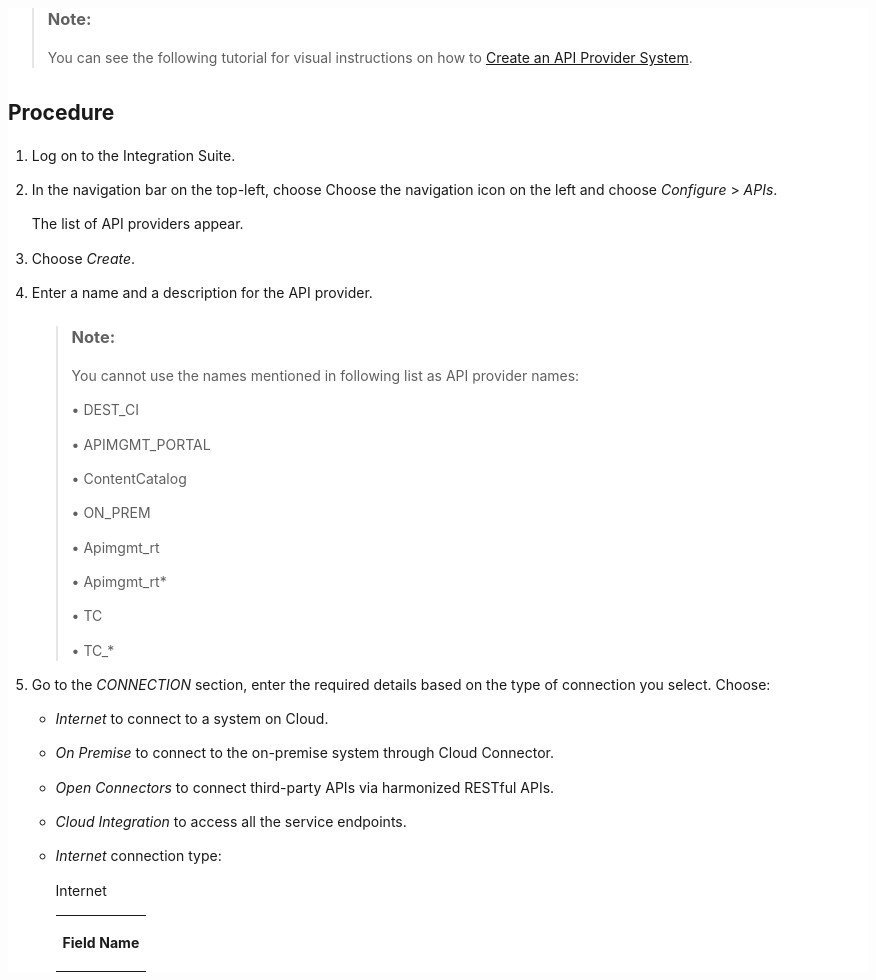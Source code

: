 > ### Note:  
> You can see the following tutorial for visual instructions on how to [Create an API Provider System](https://developers.sap.com/tutorials/hcp-apim-create-provider.html).



<a name="copyf12822558d784e098c96efbfc9340c77__steps_w2l_3cn_fdb"/>

## Procedure

1.  Log on to the Integration Suite.

2.  In the navigation bar on the top-left, choose Choose the navigation icon on the left and choose *Configure* \> *APIs*.

    The list of API providers appear.

3.  Choose *Create*.

4.  Enter a name and a description for the API provider.

    > ### Note:  
    > You cannot use the names mentioned in following list as API provider names:
    > 
    > • DEST\_CI
    > 
    > • APIMGMT\_PORTAL
    > 
    > • ContentCatalog
    > 
    > • ON\_PREM
    > 
    > • Apimgmt\_rt
    > 
    > • Apimgmt\_rt\*
    > 
    > • TC
    > 
    > • TC\_\*

5.  Go to the *CONNECTION* section, enter the required details based on the type of connection you select. Choose:

    -   *Internet* to connect to a system on Cloud.
    -   *On Premise* to connect to the on-premise system through Cloud Connector.
    -   *Open Connectors* to connect third-party APIs via harmonized RESTful APIs.
    -   *Cloud Integration* to access all the service endpoints.

    -   *Internet* connection type:

        <a name="copyf12822558d784e098c96efbfc9340c77__table_n3n_21k_zcb"/>Internet


        <table>
        <tr>
        <th valign="top">

        Field Name
